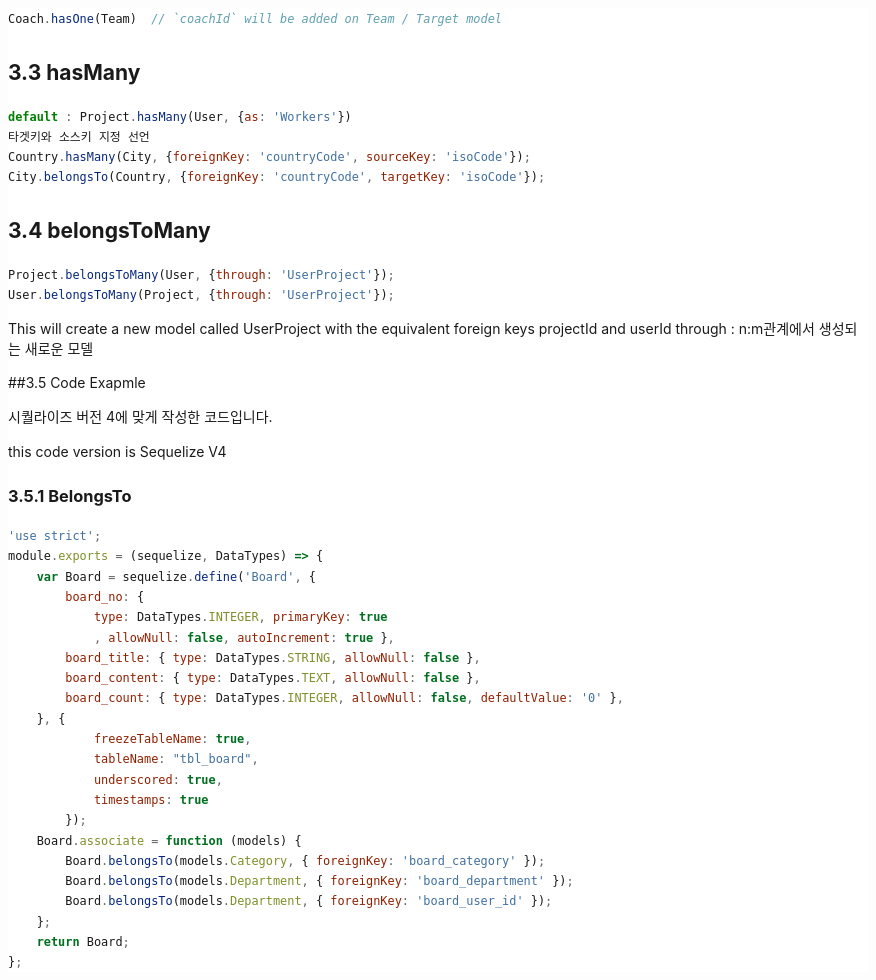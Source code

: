 ```javascript
Coach.hasOne(Team)  // `coachId` will be added on Team / Target model
```



## 3.3 hasMany

```javascript
default : Project.hasMany(User, {as: 'Workers'})
타겟키와 소스키 지정 선언
Country.hasMany(City, {foreignKey: 'countryCode', sourceKey: 'isoCode'});
City.belongsTo(Country, {foreignKey: 'countryCode', targetKey: 'isoCode'});
```



## 3.4 belongsToMany

```javascript
Project.belongsToMany(User, {through: 'UserProject'});
User.belongsToMany(Project, {through: 'UserProject'});
```

This will create a new model called UserProject with the equivalent foreign keys projectId and userId
through : n:m관계에서 생성되는 새로운 모델



##3.5 Code Exapmle

시퀄라이즈 버전 4에 맞게 작성한 코드입니다.

this code version is Sequelize  V4



### 3.5.1 BelongsTo

```javascript
'use strict';
module.exports = (sequelize, DataTypes) => {
    var Board = sequelize.define('Board', {
        board_no: {
            type: DataTypes.INTEGER, primaryKey: true
            , allowNull: false, autoIncrement: true },
        board_title: { type: DataTypes.STRING, allowNull: false },
        board_content: { type: DataTypes.TEXT, allowNull: false },
        board_count: { type: DataTypes.INTEGER, allowNull: false, defaultValue: '0' },
    }, {
            freezeTableName: true,
            tableName: "tbl_board",
            underscored: true,
            timestamps: true
        });
    Board.associate = function (models) {
        Board.belongsTo(models.Category, { foreignKey: 'board_category' });
        Board.belongsTo(models.Department, { foreignKey: 'board_department' });
        Board.belongsTo(models.Department, { foreignKey: 'board_user_id' });
    };
    return Board;
};
```
